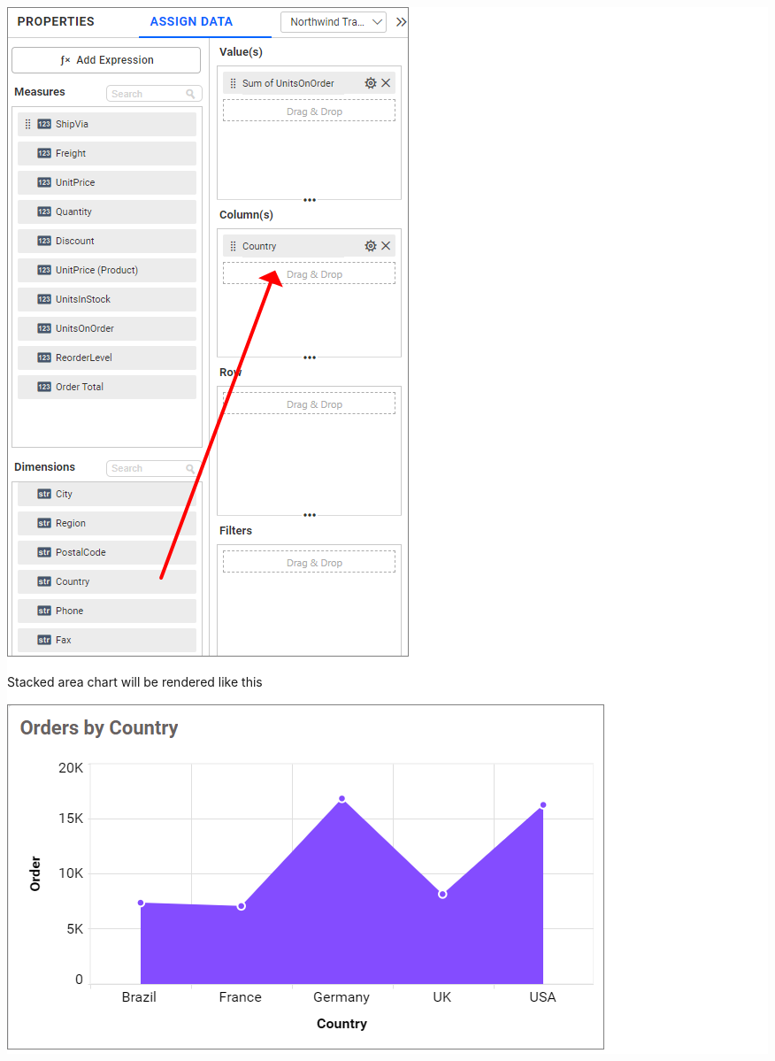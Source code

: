 ![Add more than one column](/static/assets/embedded/visualizing-data/visualization-widgets/images/stacked-area-chart/adding-columns.png)

Stacked area chart will be rendered like this

![Stacked area chart](/static/assets/embedded/visualizing-data/visualization-widgets/images/stacked-area-chart/stackedareachart.png)

